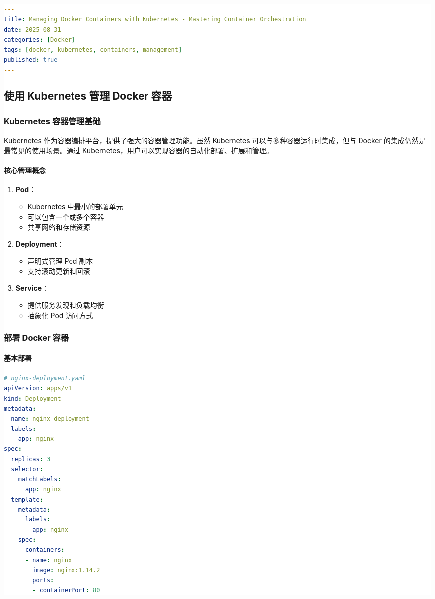 ```yaml
---
title: Managing Docker Containers with Kubernetes - Mastering Container Orchestration
date: 2025-08-31
categories: [Docker]
tags: [docker, kubernetes, containers, management]
published: true
---
```


## 使用 Kubernetes 管理 Docker 容器

### Kubernetes 容器管理基础

Kubernetes 作为容器编排平台，提供了强大的容器管理功能。虽然 Kubernetes 可以与多种容器运行时集成，但与 Docker 的集成仍然是最常见的使用场景。通过 Kubernetes，用户可以实现容器的自动化部署、扩展和管理。

#### 核心管理概念

1. **Pod**：
   - Kubernetes 中最小的部署单元
   - 可以包含一个或多个容器
   - 共享网络和存储资源

2. **Deployment**：
   - 声明式管理 Pod 副本
   - 支持滚动更新和回滚

3. **Service**：
   - 提供服务发现和负载均衡
   - 抽象化 Pod 访问方式

### 部署 Docker 容器

#### 基本部署

```yaml
# nginx-deployment.yaml
apiVersion: apps/v1
kind: Deployment
metadata:
  name: nginx-deployment
  labels:
    app: nginx
spec:
  replicas: 3
  selector:
    matchLabels:
      app: nginx
  template:
    metadata:
      labels:
        app: nginx
    spec:
      containers:
      - name: nginx
        image: nginx:1.14.2
        ports:
        - containerPort: 80
```
